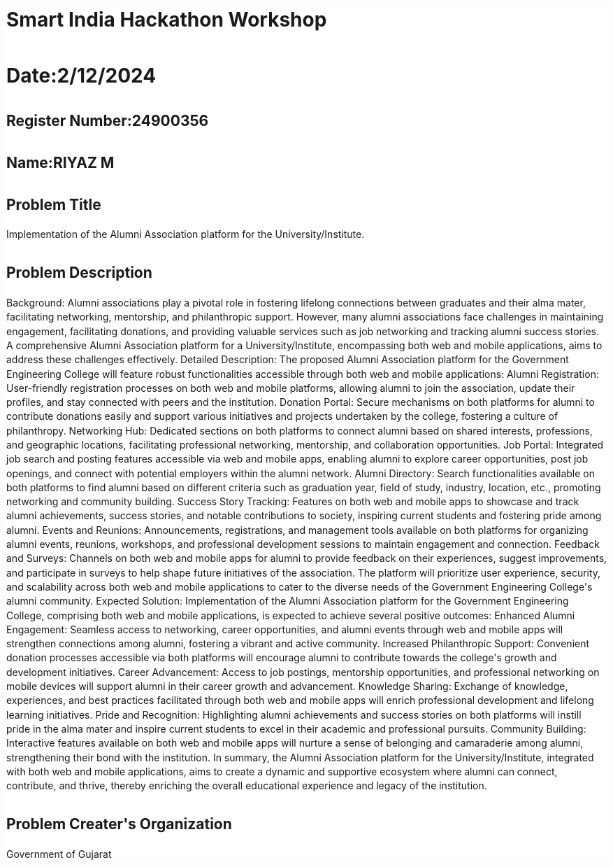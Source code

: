 # Smart India Hackathon Workshop
# Date:2/12/2024
## Register Number:24900356
## Name:RIYAZ M
## Problem Title
Implementation of the Alumni Association platform for the University/Institute.
## Problem Description
Background: Alumni associations play a pivotal role in fostering lifelong connections between graduates and their alma mater, facilitating networking, mentorship, and philanthropic support. However, many alumni associations face challenges in maintaining engagement, facilitating donations, and providing valuable services such as job networking and tracking alumni success stories. A comprehensive Alumni Association platform for a University/Institute, encompassing both web and mobile applications, aims to address these challenges effectively. Detailed Description: The proposed Alumni Association platform for the Government Engineering College will feature robust functionalities accessible through both web and mobile applications: Alumni Registration: User-friendly registration processes on both web and mobile platforms, allowing alumni to join the association, update their profiles, and stay connected with peers and the institution. Donation Portal: Secure mechanisms on both platforms for alumni to contribute donations easily and support various initiatives and projects undertaken by the college, fostering a culture of philanthropy. Networking Hub: Dedicated sections on both platforms to connect alumni based on shared interests, professions, and geographic locations, facilitating professional networking, mentorship, and collaboration opportunities. Job Portal: Integrated job search and posting features accessible via web and mobile apps, enabling alumni to explore career opportunities, post job openings, and connect with potential employers within the alumni network. Alumni Directory: Search functionalities available on both platforms to find alumni based on different criteria such as graduation year, field of study, industry, location, etc., promoting networking and community building. Success Story Tracking: Features on both web and mobile apps to showcase and track alumni achievements, success stories, and notable contributions to society, inspiring current students and fostering pride among alumni. Events and Reunions: Announcements, registrations, and management tools available on both platforms for organizing alumni events, reunions, workshops, and professional development sessions to maintain engagement and connection. Feedback and Surveys: Channels on both web and mobile apps for alumni to provide feedback on their experiences, suggest improvements, and participate in surveys to help shape future initiatives of the association. The platform will prioritize user experience, security, and scalability across both web and mobile applications to cater to the diverse needs of the Government Engineering College's alumni community. Expected Solution: Implementation of the Alumni Association platform for the Government Engineering College, comprising both web and mobile applications, is expected to achieve several positive outcomes: Enhanced Alumni Engagement: Seamless access to networking, career opportunities, and alumni events through web and mobile apps will strengthen connections among alumni, fostering a vibrant and active community. Increased Philanthropic Support: Convenient donation processes accessible via both platforms will encourage alumni to contribute towards the college's growth and development initiatives. Career Advancement: Access to job postings, mentorship opportunities, and professional networking on mobile devices will support alumni in their career growth and advancement. Knowledge Sharing: Exchange of knowledge, experiences, and best practices facilitated through both web and mobile apps will enrich professional development and lifelong learning initiatives. Pride and Recognition: Highlighting alumni achievements and success stories on both platforms will instill pride in the alma mater and inspire current students to excel in their academic and professional pursuits. Community Building: Interactive features available on both web and mobile apps will nurture a sense of belonging and camaraderie among alumni, strengthening their bond with the institution. In summary, the Alumni Association platform for the University/Institute, integrated with both web and mobile applications, aims to create a dynamic and supportive ecosystem where alumni can connect, contribute, and thrive, thereby enriching the overall educational experience and legacy of the institution.
## Problem Creater's Organization
Government of Gujarat
